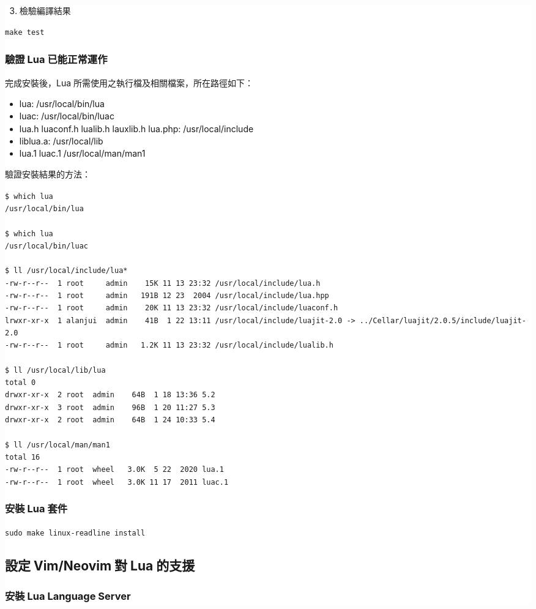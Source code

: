 3. 檢驗編譯結果

```
make test
```

### 驗證 Lua 已能正常運作

完成安裝後，Lua 所需使用之執行檔及相關檔案，所在路徑如下：

- lua: /usr/local/bin/lua
- luac: /usr/local/bin/luac
- lua.h luaconf.h lualib.h lauxlib.h lua.php: /usr/local/include
- liblua.a: /usr/local/lib
- lua.1 luac.1 /usr/local/man/man1

驗證安裝結果的方法：

```
$ which lua
/usr/local/bin/lua

$ which lua
/usr/local/bin/luac

$ ll /usr/local/include/lua*
-rw-r--r--  1 root     admin    15K 11 13 23:32 /usr/local/include/lua.h
-rw-r--r--  1 root     admin   191B 12 23  2004 /usr/local/include/lua.hpp
-rw-r--r--  1 root     admin    20K 11 13 23:32 /usr/local/include/luaconf.h
lrwxr-xr-x  1 alanjui  admin    41B  1 22 13:11 /usr/local/include/luajit-2.0 -> ../Cellar/luajit/2.0.5/include/luajit-2.0
-rw-r--r--  1 root     admin   1.2K 11 13 23:32 /usr/local/include/lualib.h

$ ll /usr/local/lib/lua
total 0
drwxr-xr-x  2 root  admin    64B  1 18 13:36 5.2
drwxr-xr-x  3 root  admin    96B  1 20 11:27 5.3
drwxr-xr-x  2 root  admin    64B  1 24 10:33 5.4

$ ll /usr/local/man/man1
total 16
-rw-r--r--  1 root  wheel   3.0K  5 22  2020 lua.1
-rw-r--r--  1 root  wheel   3.0K 11 17  2011 luac.1
```

### 安裝 Lua 套件

```
sudo make linux-readline install
```

## 設定 Vim/Neovim 對 Lua 的支援

### 安裝 Lua Language Server
